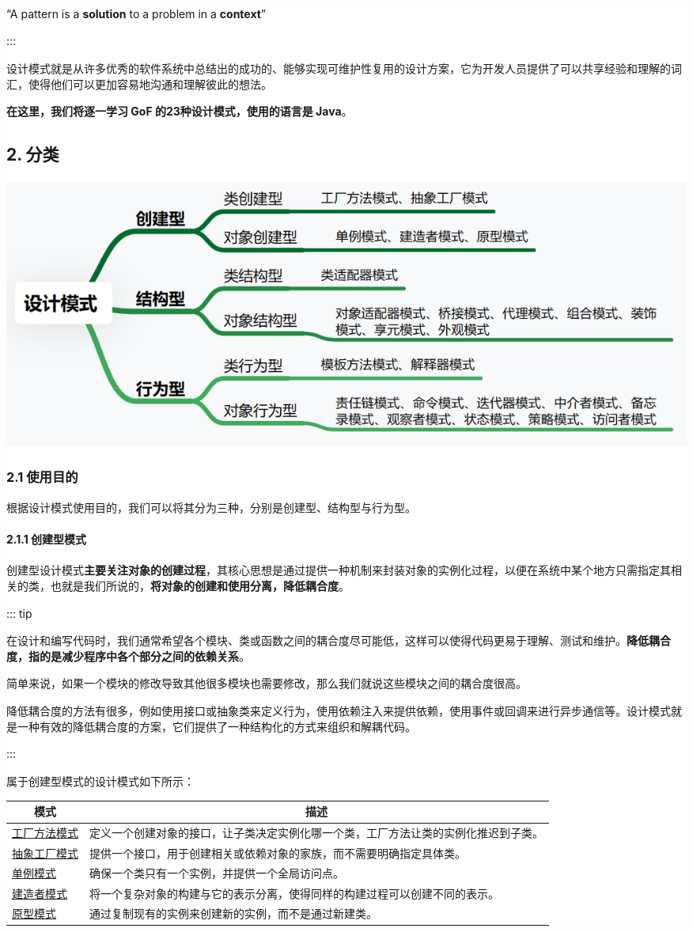 “A pattern is a **solution** to a problem in a **context**”

:::

设计模式就是从许多优秀的软件系统中总结出的成功的、能够实现可维护性复用的设计方案，它为开发人员提供了可以共享经验和理解的词汇，使得他们可以更加容易地沟通和理解彼此的想法。

**在这里，我们将逐一学习 GoF 的23种设计模式，使用的语言是 Java**。

## 2. 分类

![image-20240617123721417](images/README/image-20240617123721417.png)

### 2.1 使用目的

根据设计模式使用目的，我们可以将其分为三种，分别是创建型、结构型与行为型。

#### 2.1.1 创建型模式

创建型设计模式**主要关注对象的创建过程**，其核心思想是通过提供一种机制来封装对象的实例化过程，以便在系统中某个地方只需指定其相关的类，也就是我们所说的，**将对象的创建和使用分离，降低耦合度**。

::: tip

在设计和编写代码时，我们通常希望各个模块、类或函数之间的耦合度尽可能低，这样可以使得代码更易于理解、测试和维护。**降低耦合度，指的是减少程序中各个部分之间的依赖关系**。

简单来说，如果一个模块的修改导致其他很多模块也需要修改，那么我们就说这些模块之间的耦合度很高。

降低耦合度的方法有很多，例如使用接口或抽象类来定义行为，使用依赖注入来提供依赖，使用事件或回调来进行异步通信等。设计模式就是一种有效的降低耦合度的方案，它们提供了一种结构化的方式来组织和解耦代码。

:::

属于创建型模式的设计模式如下所示：

| 模式                          | 描述                                        |
|-----------------------------|-------------------------------------------|
| [工厂方法模式](./创建型模式/2_工厂方法.md) | 定义一个创建对象的接口，让子类决定实例化哪一个类，工厂方法让类的实例化推迟到子类。 |
| [抽象工厂模式](./创建型模式/3_抽象工厂.md) | 提供一个接口，用于创建相关或依赖对象的家族，而不需要明确指定具体类。        |
| [单例模式](./创建型模式/4_单例.md)     | 确保一个类只有一个实例，并提供一个全局访问点。                   |
| [建造者模式](./创建型模式/6_建造者.md)   | 将一个复杂对象的构建与它的表示分离，使得同样的构建过程可以创建不同的表示。     |
| [原型模式](./创建型模式/5_原型.md)     | 通过复制现有的实例来创建新的实例，而不是通过新建类。                |
